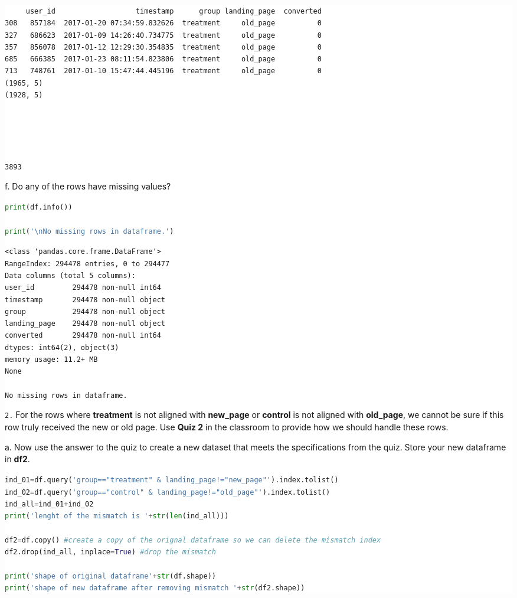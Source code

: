          user_id                   timestamp      group landing_page  converted
    308   857184  2017-01-20 07:34:59.832626  treatment     old_page          0
    327   686623  2017-01-09 14:26:40.734775  treatment     old_page          0
    357   856078  2017-01-12 12:29:30.354835  treatment     old_page          0
    685   666385  2017-01-23 08:11:54.823806  treatment     old_page          0
    713   748761  2017-01-10 15:47:44.445196  treatment     old_page          0
    (1965, 5)
    (1928, 5)
    




    3893



f. Do any of the rows have missing values?


```python
print(df.info())

print('\nNo missing rows in dataframe.')
```

    <class 'pandas.core.frame.DataFrame'>
    RangeIndex: 294478 entries, 0 to 294477
    Data columns (total 5 columns):
    user_id         294478 non-null int64
    timestamp       294478 non-null object
    group           294478 non-null object
    landing_page    294478 non-null object
    converted       294478 non-null int64
    dtypes: int64(2), object(3)
    memory usage: 11.2+ MB
    None
    
    No missing rows in dataframe.
    

`2.` For the rows where **treatment** is not aligned with **new_page** or **control** is not aligned with **old_page**, we cannot be sure if this row truly received the new or old page.  Use **Quiz 2** in the classroom to provide how we should handle these rows.  

a. Now use the answer to the quiz to create a new dataset that meets the specifications from the quiz.  Store your new dataframe in **df2**.


```python
ind_01=df.query('group=="treatment" & landing_page!="new_page"').index.tolist()
ind_02=df.query('group=="control" & landing_page!="old_page"').index.tolist()
ind_all=ind_01+ind_02
print('lenght of the mismatch is '+str(len(ind_all)))

df2=df.copy() #create a copy of the orignal dataframe so we can delete the mismatch index
df2.drop(ind_all, inplace=True) #drop the mismatch

print('shape of original dataframe'+str(df.shape))
print('shape of new dataframe after removing mismatch '+str(df2.shape))
```
